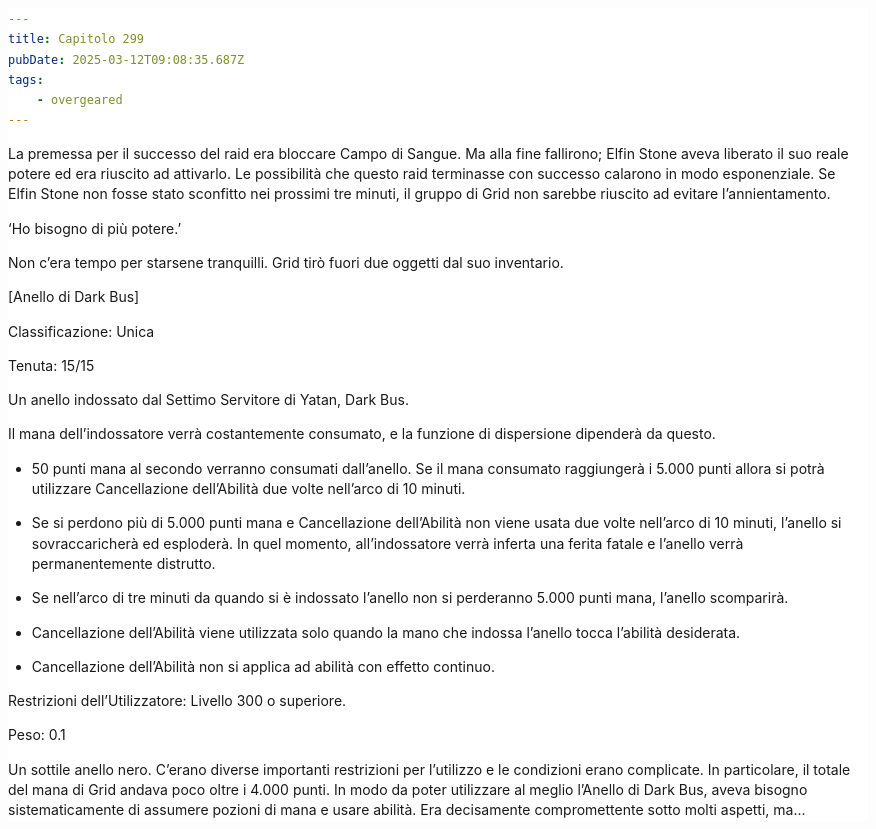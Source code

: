 ```yaml
---
title: Capitolo 299
pubDate: 2025-03-12T09:08:35.687Z
tags:
    - overgeared
---
```



La premessa per il successo del raid era bloccare Campo di Sangue. Ma alla fine fallirono; Elfin Stone aveva liberato il suo reale potere ed era riuscito ad attivarlo. Le possibilità che questo raid terminasse con successo calarono in modo esponenziale. Se Elfin Stone non fosse stato sconfitto nei prossimi tre minuti, il gruppo di Grid non sarebbe riuscito ad evitare l’annientamento.


‘Ho bisogno di più potere.’


Non c’era tempo per starsene tranquilli. Grid tirò fuori due oggetti dal suo inventario.


[Anello di Dark Bus]


Classificazione: Unica


Tenuta: 15/15


Un anello indossato dal Settimo Servitore di Yatan, Dark Bus.


Il mana dell’indossatore verrà costantemente consumato, e la funzione di dispersione dipenderà da questo.


* 50 punti mana al secondo verranno consumati dall’anello. Se il mana consumato raggiungerà i 5.000 punti allora si potrà utilizzare Cancellazione dell’Abilità due volte nell’arco di 10 minuti.


* Se si perdono più di 5.000 punti mana e Cancellazione dell’Abilità non viene usata due volte nell’arco di 10 minuti, l’anello si sovraccaricherà ed esploderà. In quel momento, all’indossatore verrà inferta una ferita fatale e l’anello verrà permanentemente distrutto.


* Se nell’arco di tre minuti da quando si è indossato l’anello non si perderanno 5.000 punti mana, l’anello scomparirà.


* Cancellazione dell’Abilità viene utilizzata solo quando la mano che indossa l’anello tocca l’abilità desiderata.


* Cancellazione dell’Abilità non si applica ad abilità con effetto continuo.


Restrizioni dell’Utilizzatore: Livello 300 o superiore.


Peso: 0.1


Un sottile anello nero. C’erano diverse importanti restrizioni per l’utilizzo e le condizioni erano complicate. In particolare, il totale del mana di Grid andava poco oltre i 4.000 punti. In modo da poter utilizzare al meglio l’Anello di Dark Bus, aveva bisogno sistematicamente di assumere pozioni di mana e usare abilità. Era decisamente compromettente sotto molti aspetti, ma...
